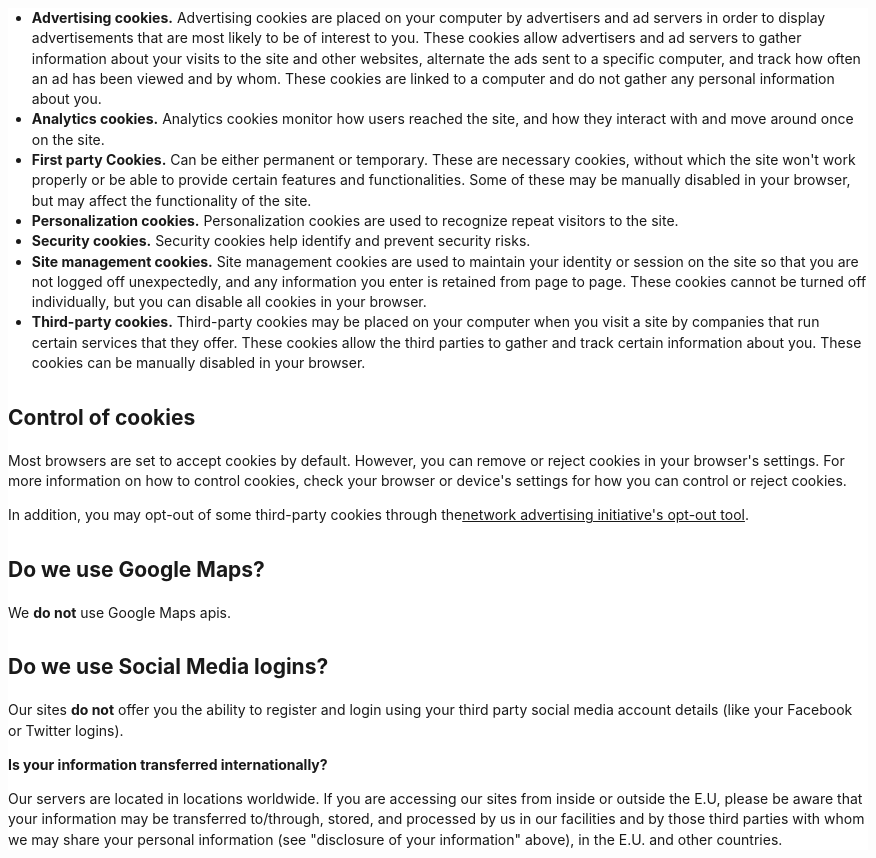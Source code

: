 - **Advertising cookies.** Advertising cookies are placed on your computer by advertisers and ad servers in order to display advertisements that are most likely to be of interest to you. These cookies allow advertisers and ad servers to gather information about your visits to the site and other websites, alternate the ads sent to a specific computer, and track how often an ad has been viewed and by whom. These cookies are linked to a computer and do not gather any personal information about you.
- **Analytics cookies.** Analytics cookies monitor how users reached the site, and how they interact with and move around once on the site.
- **First party Cookies.** Can be either permanent or temporary. These are necessary cookies, without which the site won&#39;t work properly or be able to provide certain features and functionalities. Some of these may be manually disabled in your browser, but may affect the functionality of the site.
- **Personalization cookies.** Personalization cookies are used to recognize repeat visitors to the site.
- **Security cookies.** Security cookies help identify and prevent security risks.
- **Site management cookies.** Site management cookies are used to maintain your identity or session on the site so that you are not logged off unexpectedly, and any information you enter is retained from page to page. These cookies cannot be turned off individually, but you can disable all cookies in your browser.
- **Third-party cookies.** Third-party cookies may be placed on your computer when you visit a site by companies that run certain services that they offer. These cookies allow the third parties to gather and track certain information about you. These cookies can be manually disabled in your browser.

## Control of cookies

Most browsers are set to accept cookies by default. However, you can remove or reject cookies in your browser&#39;s settings. For more information on how to control cookies, check your browser or device&#39;s settings for how you can control or reject cookies.

In addition, you may opt-out of some third-party cookies through the[network advertising initiative&#39;s opt-out tool](http://optout.networkadvertising.org/#!/).


## Do we use Google Maps?


We **do not** use Google Maps apis.


## Do we use Social Media logins?


Our sites **do not** offer you the ability to register and login using your third party social media account details (like your Facebook or Twitter logins).


**Is your information transferred internationally?**


Our servers are located in locations worldwide. If you are accessing our sites from inside or outside the E.U, please be aware that your information may be transferred to/through, stored, and processed by us in our facilities and by those third parties with whom we may share your personal information (see &quot;disclosure of your information&quot; above), in the E.U. and other countries.
